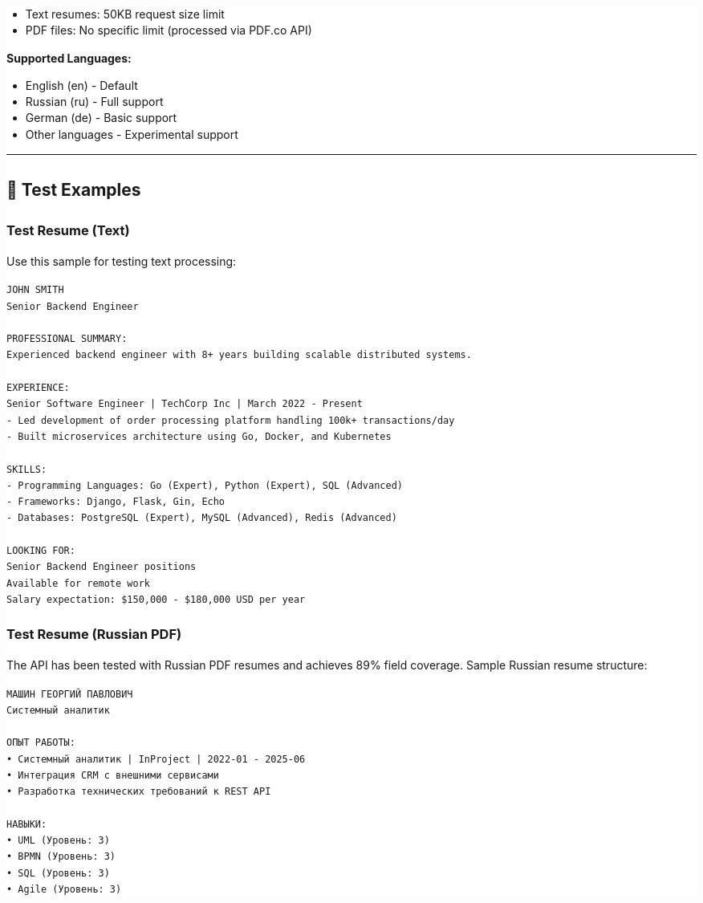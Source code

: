 - Text resumes: 50KB request size limit
- PDF files: No specific limit (processed via PDF.co API)

**Supported Languages:**

- English (en) - Default
- Russian (ru) - Full support
- German (de) - Basic support
- Other languages - Experimental support

---

## 🧪 Test Examples

### Test Resume (Text)

Use this sample for testing text processing:

```
JOHN SMITH
Senior Backend Engineer

PROFESSIONAL SUMMARY:
Experienced backend engineer with 8+ years building scalable distributed systems.

EXPERIENCE:
Senior Software Engineer | TechCorp Inc | March 2022 - Present
- Led development of order processing platform handling 100k+ transactions/day
- Built microservices architecture using Go, Docker, and Kubernetes

SKILLS:
- Programming Languages: Go (Expert), Python (Expert), SQL (Advanced)
- Frameworks: Django, Flask, Gin, Echo
- Databases: PostgreSQL (Expert), MySQL (Advanced), Redis (Advanced)

LOOKING FOR:
Senior Backend Engineer positions
Available for remote work
Salary expectation: $150,000 - $180,000 USD per year
```

### Test Resume (Russian PDF)

The API has been tested with Russian PDF resumes and achieves 89% field coverage. Sample Russian resume structure:

```
МАШИН ГЕОРГИЙ ПАВЛОВИЧ
Системный аналитик

ОПЫТ РАБОТЫ:
• Системный аналитик | InProject | 2022-01 - 2025-06
• Интеграция CRM с внешними сервисами
• Разработка технических требований к REST API

НАВЫКИ:
• UML (Уровень: 3)
• BPMN (Уровень: 3)
• SQL (Уровень: 3)
• Agile (Уровень: 3)
```
